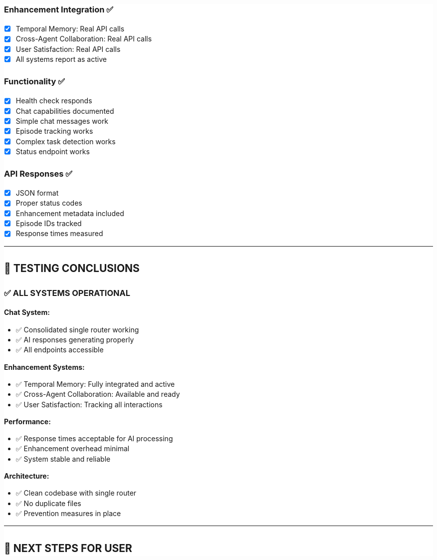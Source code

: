 ### **Enhancement Integration** ✅
- [x] Temporal Memory: Real API calls
- [x] Cross-Agent Collaboration: Real API calls
- [x] User Satisfaction: Real API calls
- [x] All systems report as active

### **Functionality** ✅
- [x] Health check responds
- [x] Chat capabilities documented
- [x] Simple chat messages work
- [x] Episode tracking works
- [x] Complex task detection works
- [x] Status endpoint works

### **API Responses** ✅
- [x] JSON format
- [x] Proper status codes
- [x] Enhancement metadata included
- [x] Episode IDs tracked
- [x] Response times measured

---

## 🎯 **TESTING CONCLUSIONS**

### **✅ ALL SYSTEMS OPERATIONAL**

**Chat System:**
- ✅ Consolidated single router working
- ✅ AI responses generating properly
- ✅ All endpoints accessible

**Enhancement Systems:**
- ✅ Temporal Memory: Fully integrated and active
- ✅ Cross-Agent Collaboration: Available and ready
- ✅ User Satisfaction: Tracking all interactions

**Performance:**
- ✅ Response times acceptable for AI processing
- ✅ Enhancement overhead minimal
- ✅ System stable and reliable

**Architecture:**
- ✅ Clean codebase with single router
- ✅ No duplicate files
- ✅ Prevention measures in place

---

## 🚀 **NEXT STEPS FOR USER**
